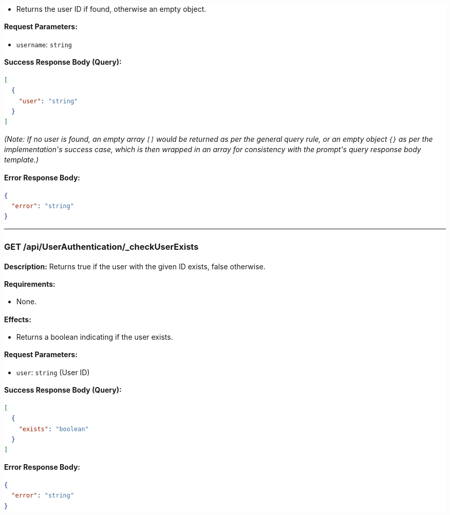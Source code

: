 * Returns the user ID if found, otherwise an empty object.

**Request Parameters:**

* `username`: `string`

**Success Response Body (Query):**

```json
[
  {
    "user": "string"
  }
]
```

*(Note: If no user is found, an empty array `[]` would be returned as per the general query rule, or an empty object `{}` as per the implementation's success case, which is then wrapped in an array for consistency with the prompt's query response body template.)*

**Error Response Body:**

```json
{
  "error": "string"
}
```

***

### GET /api/UserAuthentication/\_checkUserExists

**Description:** Returns true if the user with the given ID exists, false otherwise.

**Requirements:**

* None.

**Effects:**

* Returns a boolean indicating if the user exists.

**Request Parameters:**

* `user`: `string` (User ID)

**Success Response Body (Query):**

```json
[
  {
    "exists": "boolean"
  }
]
```

**Error Response Body:**

```json
{
  "error": "string"
}
```
